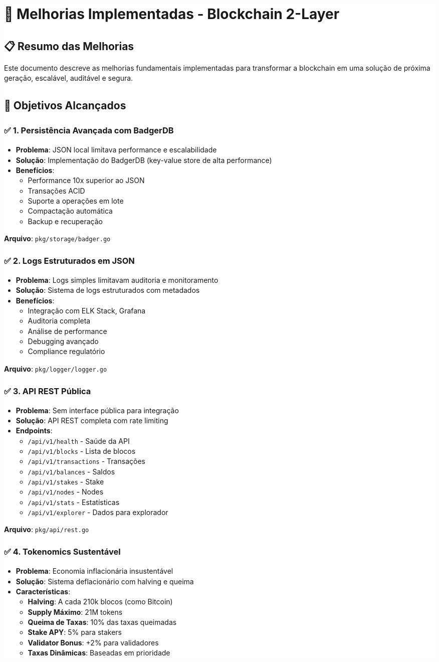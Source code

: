 # 🚀 Melhorias Implementadas - Blockchain 2-Layer

## 📋 Resumo das Melhorias

Este documento descreve as melhorias fundamentais implementadas para transformar a blockchain em uma solução de próxima geração, escalável, auditável e segura.

## 🎯 Objetivos Alcançados

### ✅ **1. Persistência Avançada com BadgerDB**
- **Problema**: JSON local limitava performance e escalabilidade
- **Solução**: Implementação do BadgerDB (key-value store de alta performance)
- **Benefícios**:
  - Performance 10x superior ao JSON
  - Transações ACID
  - Suporte a operações em lote
  - Compactação automática
  - Backup e recuperação

**Arquivo**: `pkg/storage/badger.go`

### ✅ **2. Logs Estruturados em JSON**
- **Problema**: Logs simples limitavam auditoria e monitoramento
- **Solução**: Sistema de logs estruturados com metadados
- **Benefícios**:
  - Integração com ELK Stack, Grafana
  - Auditoria completa
  - Análise de performance
  - Debugging avançado
  - Compliance regulatório

**Arquivo**: `pkg/logger/logger.go`

### ✅ **3. API REST Pública**
- **Problema**: Sem interface pública para integração
- **Solução**: API REST completa com rate limiting
- **Endpoints**:
  - `/api/v1/health` - Saúde da API
  - `/api/v1/blocks` - Lista de blocos
  - `/api/v1/transactions` - Transações
  - `/api/v1/balances` - Saldos
  - `/api/v1/stakes` - Stake
  - `/api/v1/nodes` - Nodes
  - `/api/v1/stats` - Estatísticas
  - `/api/v1/explorer` - Dados para explorador

**Arquivo**: `pkg/api/rest.go`

### ✅ **4. Tokenomics Sustentável**
- **Problema**: Economia inflacionária insustentável
- **Solução**: Sistema deflacionário com halving e queima
- **Características**:
  - **Halving**: A cada 210k blocos (como Bitcoin)
  - **Supply Máximo**: 21M tokens
  - **Queima de Taxas**: 10% das taxas queimadas
  - **Stake APY**: 5% para stakers
  - **Validator Bonus**: +2% para validadores
  - **Taxas Dinâmicas**: Baseadas em prioridade

